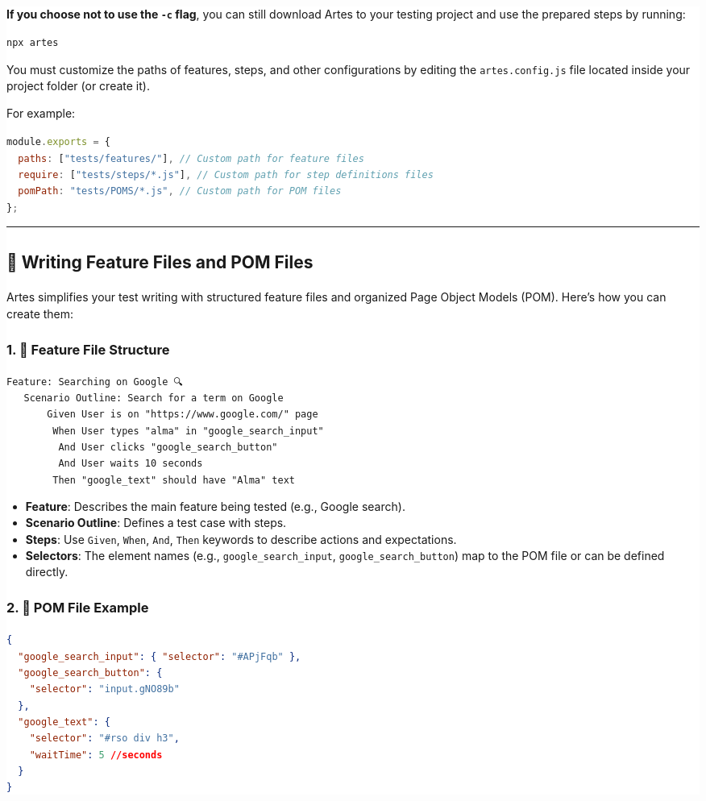 **If you choose not to use the `-c` flag**, you can still download Artes to your testing project and use the prepared steps by running:

```bash
npx artes
```

You must customize the paths of features, steps, and other configurations by editing the `artes.config.js` file located inside your project folder (or create it).

For example:

```javascript
module.exports = {
  paths: ["tests/features/"], // Custom path for feature files
  require: ["tests/steps/*.js"], // Custom path for step definitions files
  pomPath: "tests/POMS/*.js", // Custom path for POM files
};
```

---

## 📝 Writing Feature Files and POM Files

Artes simplifies your test writing with structured feature files and organized Page Object Models (POM). Here’s how you can create them:

### 1. 📄 Feature File Structure

```gherkin
Feature: Searching on Google 🔍
   Scenario Outline: Search for a term on Google
       Given User is on "https://www.google.com/" page
        When User types "alma" in "google_search_input"
         And User clicks "google_search_button"
         And User waits 10 seconds
        Then "google_text" should have "Alma" text
```

- **Feature**: Describes the main feature being tested (e.g., Google search).
- **Scenario Outline**: Defines a test case with steps.
- **Steps**: Use `Given`, `When`, `And`, `Then` keywords to describe actions and expectations.
- **Selectors**: The element names (e.g., `google_search_input`, `google_search_button`) map to the POM file or can be defined directly.

### 2. 📂 POM File Example

```json
{
  "google_search_input": { "selector": "#APjFqb" },
  "google_search_button": {
    "selector": "input.gNO89b"
  },
  "google_text": {
    "selector": "#rso div h3",
    "waitTime": 5 //seconds
  }
}
```
